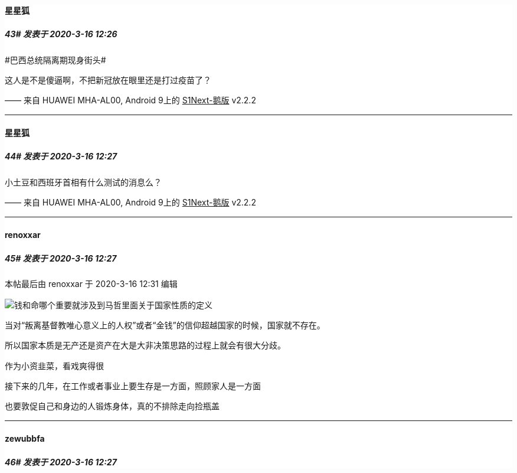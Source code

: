 ####  星星狐  
##### 43#       发表于 2020-3-16 12:26




#巴西总统隔离期现身街头#

这人是不是傻逼啊，不把新冠放在眼里还是打过疫苗了？

—— 来自 HUAWEI MHA-AL00, Android 9上的 [S1Next-鹅版](https://github.com/ykrank/S1-Next/releases) v2.2.2







*****

####  星星狐  
##### 44#       发表于 2020-3-16 12:27




小土豆和西班牙首相有什么测试的消息么？

—— 来自 HUAWEI MHA-AL00, Android 9上的 [S1Next-鹅版](https://github.com/ykrank/S1-Next/releases) v2.2.2







*****

####  renoxxar  
##### 45#       发表于 2020-3-16 12:27



 本帖最后由 renoxxar 于 2020-3-16 12:31 编辑 

<img src="https://static.saraba1st.com/image/smiley/face2017/067.png" referrerpolicy="no-referrer">钱和命哪个重要就涉及到马哲里面关于国家性质的定义

当对“叛离基督教唯心意义上的人权”或者“金钱”的信仰超越国家的时候，国家就不存在。

所以国家本质是无产还是资产在大是大非决策思路的过程上就会有很大分歧。

作为小资韭菜，看戏爽得很


接下来的几年，在工作或者事业上要生存是一方面，照顾家人是一方面

也要敦促自己和身边的人锻炼身体，真的不排除走向捡瓶盖







*****

####  zewubbfa  
##### 46#       发表于 2020-3-16 12:27
